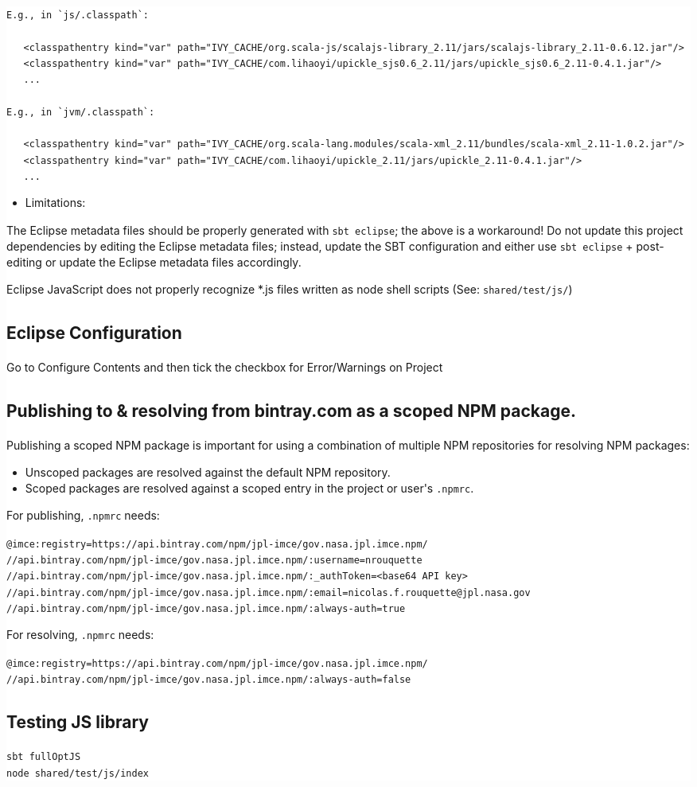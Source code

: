     E.g., in `js/.classpath`:
  
       <classpathentry kind="var" path="IVY_CACHE/org.scala-js/scalajs-library_2.11/jars/scalajs-library_2.11-0.6.12.jar"/>
       <classpathentry kind="var" path="IVY_CACHE/com.lihaoyi/upickle_sjs0.6_2.11/jars/upickle_sjs0.6_2.11-0.4.1.jar"/>
       ...
   	 	
    E.g., in `jvm/.classpath`:
  
       <classpathentry kind="var" path="IVY_CACHE/org.scala-lang.modules/scala-xml_2.11/bundles/scala-xml_2.11-1.0.2.jar"/>
       <classpathentry kind="var" path="IVY_CACHE/com.lihaoyi/upickle_2.11/jars/upickle_2.11-0.4.1.jar"/>
       ...
  
- Limitations:
 
 The Eclipse metadata files should be properly generated with `sbt eclipse`; the above is a workaround! 
 Do not update this project dependencies by editing the Eclipse metadata files; 
 instead, update the SBT configuration and either use `sbt eclipse` + post-editing or 
 update the Eclipse metadata files accordingly.
 
 Eclipse JavaScript does not properly recognize *.js files written as node shell scripts (See: `shared/test/js/`)
 
## Eclipse Configuration

  Go to Configure Contents and then tick the checkbox for Error/Warnings on Project
 
## Publishing to & resolving from bintray.com as a scoped NPM package.

Publishing a scoped NPM package is important for using a combination of multiple NPM repositories
for resolving NPM packages:
- Unscoped packages are resolved against the default NPM repository.
- Scoped packages are resolved against a scoped entry in the project or user's `.npmrc`.

For publishing, `.npmrc` needs:

```
@imce:registry=https://api.bintray.com/npm/jpl-imce/gov.nasa.jpl.imce.npm/
//api.bintray.com/npm/jpl-imce/gov.nasa.jpl.imce.npm/:username=nrouquette
//api.bintray.com/npm/jpl-imce/gov.nasa.jpl.imce.npm/:_authToken=<base64 API key>
//api.bintray.com/npm/jpl-imce/gov.nasa.jpl.imce.npm/:email=nicolas.f.rouquette@jpl.nasa.gov
//api.bintray.com/npm/jpl-imce/gov.nasa.jpl.imce.npm/:always-auth=true
```

For resolving, `.npmrc` needs:

```
@imce:registry=https://api.bintray.com/npm/jpl-imce/gov.nasa.jpl.imce.npm/
//api.bintray.com/npm/jpl-imce/gov.nasa.jpl.imce.npm/:always-auth=false
```

## Testing JS library

```
sbt fullOptJS
node shared/test/js/index
```
